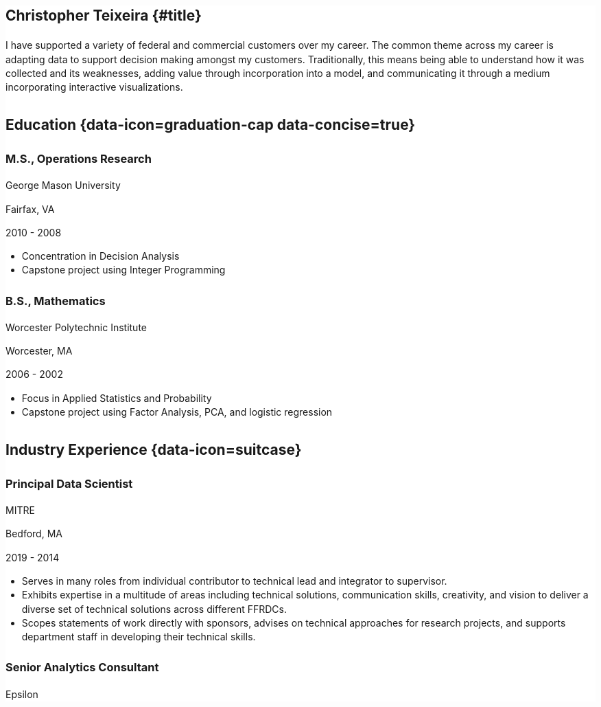 Christopher Teixeira {#title}
--------------------------------------------------------------------------------


I have supported a variety of federal and commercial customers over my career. The common theme across my career is adapting data to support decision making amongst my customers. Traditionally, this means being able to understand how it was collected and its weaknesses, adding value through incorporation into a model, and communicating it through a medium incorporating interactive visualizations. 



Education {data-icon=graduation-cap data-concise=true}
--------------------------------------------------------------------------------

### M.S., Operations Research

George Mason University

Fairfax, VA

2010 - 2008

- Concentration in Decision Analysis
- Capstone project using Integer Programming


### B.S., Mathematics

Worcester Polytechnic Institute

Worcester, MA

2006 - 2002

- Focus in Applied Statistics and Probability
- Capstone project using Factor Analysis, PCA, and logistic regression



Industry Experience {data-icon=suitcase}
--------------------------------------------------------------------------------

### Principal Data Scientist

MITRE

Bedford, MA

2019 - 2014

- Serves in many roles from individual contributor to technical lead and integrator to supervisor.
- Exhibits expertise in a multitude of areas including technical solutions, communication skills, creativity, and vision to deliver a diverse set of technical solutions across different FFRDCs.
- Scopes statements of work directly with sponsors, advises on technical approaches for research projects, and supports department staff in developing their technical skills.


### Senior Analytics Consultant

Epsilon
